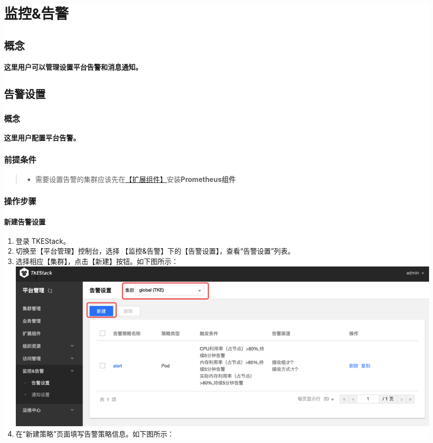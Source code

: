 # 监控&告警
## 概念
**这里用户可以管理设置平台告警和消息通知。**

## 告警设置
### 概念
**这里用户配置平台告警。**

### 前提条件

>- 需要设置告警的集群应该先在[【扩展组件】](扩展组件.md)安装**Prometheus组件**

### 操作步骤
#### 新建告警设置
  1. 登录 TKEStack。
  2. 切换至【平台管理】控制台，选择 【监控&告警】下的【告警设置】，查看“告警设置”列表。
  3. 选择相应【集群】，点击【新建】按钮。如下图所示：
      ![新建告警按钮](../../../images/新建告警按钮.png)
  4. 在“新建策略”页面填写告警策略信息。如下图所示：